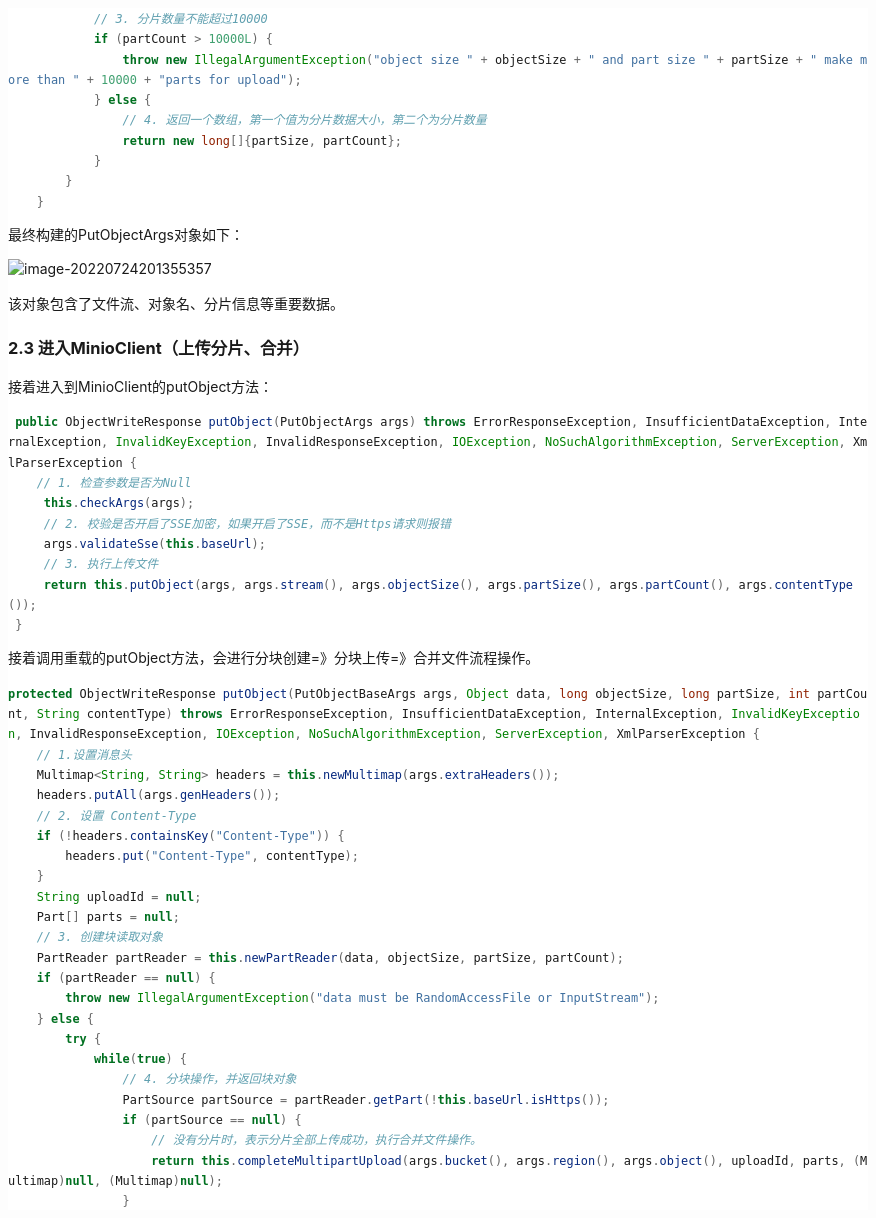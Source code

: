 ```java
            // 3. 分片数量不能超过10000
            if (partCount > 10000L) {
                throw new IllegalArgumentException("object size " + objectSize + " and part size " + partSize + " make more than " + 10000 + "parts for upload");
            } else {
            	// 4. 返回一个数组，第一个值为分片数据大小，第二个为分片数量
                return new long[]{partSize, partCount};
            }
        }
    }
```

最终构建的PutObjectArgs对象如下：

![image-20220724201355357](https://cdn.jsdelivr.net/gh/MrJackC/PicGoImages/other/202404301412749.png)

该对象包含了文件流、对象名、分片信息等重要数据。

### 2.3 进入MinioClient（上传分片、合并）

接着进入到MinioClient的putObject方法：

```java
 public ObjectWriteResponse putObject(PutObjectArgs args) throws ErrorResponseException, InsufficientDataException, InternalException, InvalidKeyException, InvalidResponseException, IOException, NoSuchAlgorithmException, ServerException, XmlParserException {
 	// 1. 检查参数是否为Null
     this.checkArgs(args);
     // 2. 校验是否开启了SSE加密，如果开启了SSE，而不是Https请求则报错
     args.validateSse(this.baseUrl);
     // 3. 执行上传文件
     return this.putObject(args, args.stream(), args.objectSize(), args.partSize(), args.partCount(), args.contentType());
 }
```

接着调用重载的putObject方法，会进行分块创建=》分块上传=》合并文件流程操作。

```java
protected ObjectWriteResponse putObject(PutObjectBaseArgs args, Object data, long objectSize, long partSize, int partCount, String contentType) throws ErrorResponseException, InsufficientDataException, InternalException, InvalidKeyException, InvalidResponseException, IOException, NoSuchAlgorithmException, ServerException, XmlParserException {
	// 1.设置消息头
    Multimap<String, String> headers = this.newMultimap(args.extraHeaders());
    headers.putAll(args.genHeaders());
    // 2. 设置 Content-Type
    if (!headers.containsKey("Content-Type")) {
        headers.put("Content-Type", contentType);
    }
    String uploadId = null;
    Part[] parts = null;
    // 3. 创建块读取对象
    PartReader partReader = this.newPartReader(data, objectSize, partSize, partCount);
    if (partReader == null) {
        throw new IllegalArgumentException("data must be RandomAccessFile or InputStream");
    } else {
        try {
            while(true) {
            	// 4. 分块操作，并返回块对象
                PartSource partSource = partReader.getPart(!this.baseUrl.isHttps());
                if (partSource == null) {
                	// 没有分片时，表示分片全部上传成功，执行合并文件操作。
                    return this.completeMultipartUpload(args.bucket(), args.region(), args.object(), uploadId, parts, (Multimap)null, (Multimap)null);
                }
```